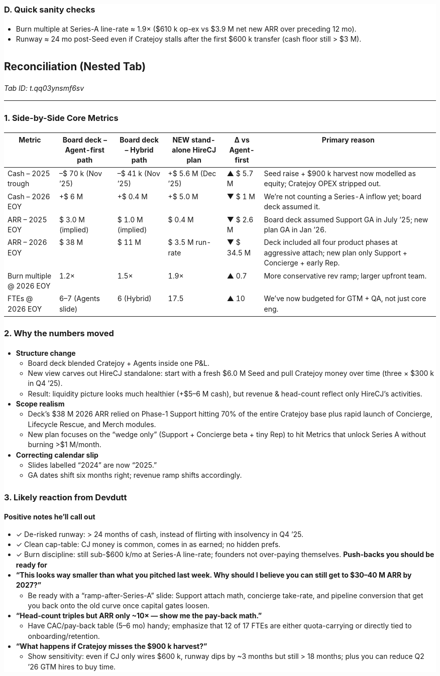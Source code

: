 ### D. Quick sanity checks

- Burn multiple at Series-A line-rate ≈ 1.9× ($610 k op-ex vs $3.9 M net new ARR over preceding 12 mo).
- Runway ≈ 24 mo post-Seed even if Cratejoy stalls after the first $600 k transfer (cash floor still > $3 M).

## Reconciliation (Nested Tab)
*Tab ID: t.qq03ynsmf6sv*


---

### 1. Side-by-Side Core Metrics



| Metric | Board deck – Agent-first path | Board deck – Hybrid path | NEW stand-alone HireCJ plan | Δ vs Agent-first | Primary reason |
| --- | --- | --- | --- | --- | --- |
| Cash – 2025 trough | –$ 70 k (Nov ’25) | –$ 41 k (Nov ’25) | +$ 5.6 M (Dec ’25) | ▲ $ 5.7 M | Seed raise + $900 k harvest now modelled as equity; Cratejoy OPEX stripped out. |
| Cash – 2026 EOY | +$ 6 M | +$ 0.4 M | +$ 5.0 M | ▼ $ 1 M | We’re not counting a Series-A inflow yet; board deck assumed it. |
| ARR – 2025 EOY | $ 3.0 M (implied) | $ 1.0 M (implied) | $ 0.4 M | ▼ $ 2.6 M | Board deck assumed Support GA in July ’25; new plan GA in Jan ’26. |
| ARR – 2026 EOY | $ 38 M | $ 11 M | $ 3.5 M run-rate | ▼ $ 34.5 M | Deck included all four product phases at aggressive attach; new plan only Support + Concierge + early Rep. |
| Burn multiple @ 2026 EOY | 1.2× | 1.5× | 1.9× | ▲ 0.7 | More conservative rev ramp; larger upfront team. |
| FTEs @ 2026 EOY | 6–7 (Agents slide) | 6 (Hybrid) | 17.5 | ▲ 10 | We’ve now budgeted for GTM + QA, not just core eng. |

### 2. Why the numbers moved

- **Structure change**
  - Board deck blended Cratejoy + Agents inside one P&L.
  - New view carves out HireCJ standalone: start with a fresh $6.0 M Seed and pull Cratejoy money over time (three × $300 k in Q4 ’25).
  - Result: liquidity picture looks much healthier (+$5–6 M cash), but revenue & head-count reflect only HireCJ’s activities.
- **Scope realism**
  - Deck’s $38 M 2026 ARR relied on Phase-1 Support hitting 70% of the entire Cratejoy base plus rapid launch of Concierge, Lifecycle Rescue, and Merch modules.
  - New plan focuses on the “wedge only” (Support + Concierge beta + tiny Rep) to hit Metrics that unlock Series A without burning >$1 M/month.
- **Correcting calendar slip**
  - Slides labelled “2024” are now “2025.”
  - GA dates shift six months right; revenue ramp shifts accordingly.
### 3. Likely reaction from Devdutt

**Positive notes he’ll call out**
- ✓ De-risked runway: > 24 months of cash, instead of flirting with insolvency in Q4 ’25.
- ✓ Clean cap-table: CJ money is common, comes in as earned; no hidden prefs.
- ✓ Burn discipline: still sub-$600 k/mo at Series-A line-rate; founders not over-paying themselves.
**Push-backs you should be ready for**
- **“This looks way smaller than what you pitched last week. Why should I believe you can still get to $30–40 M ARR by 2027?”**
  - Be ready with a “ramp-after-Series-A” slide: Support attach math, concierge take-rate, and pipeline conversion that get you back onto the old curve once capital gates loosen.
- **“Head-count triples but ARR only ~10× — show me the pay-back math.”**
  - Have CAC/pay-back table (5–6 mo) handy; emphasize that 12 of 17 FTEs are either quota-carrying or directly tied to onboarding/retention.
- **“What happens if Cratejoy misses the $900 k harvest?”**
  - Show sensitivity: even if CJ only wires $600 k, runway dips by ~3 months but still > 18 months; plus you can reduce Q2 ’26 GTM hires to buy time.